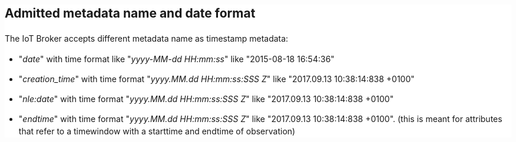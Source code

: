 Admitted metadata name and date format
-------
The IoT Broker accepts different metadata name as timestamp metadata:

* "*date*" with time format like "*yyyy-MM-dd HH:mm:ss*" like "2015-08-18 16:54:36"

* "*creation_time*" with time format "*yyyy.MM.dd HH:mm:ss:SSS Z*" like "2017.09.13 10:38:14:838 +0100"

* "*nle:date*" with time format "*yyyy.MM.dd HH:mm:ss:SSS Z*" like "2017.09.13 10:38:14:838 +0100"

* "*endtime*" with time format "*yyyy.MM.dd HH:mm:ss:SSS Z*" like "2017.09.13 10:38:14:838 +0100".
(this is meant for attributes that refer to a timewindow with a starttime and endtime of observation)
